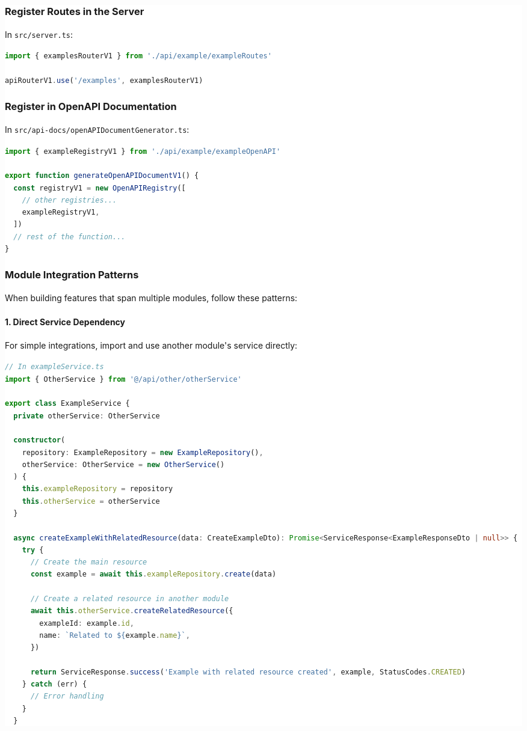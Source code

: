 ### Register Routes in the Server

In `src/server.ts`:

```typescript
import { examplesRouterV1 } from './api/example/exampleRoutes'

apiRouterV1.use('/examples', examplesRouterV1)
```

### Register in OpenAPI Documentation

In `src/api-docs/openAPIDocumentGenerator.ts`:

```typescript
import { exampleRegistryV1 } from './api/example/exampleOpenAPI'

export function generateOpenAPIDocumentV1() {
  const registryV1 = new OpenAPIRegistry([
    // other registries...
    exampleRegistryV1,
  ])
  // rest of the function...
}
```

### Module Integration Patterns

When building features that span multiple modules, follow these patterns:

#### 1. Direct Service Dependency

For simple integrations, import and use another module's service directly:

```typescript
// In exampleService.ts
import { OtherService } from '@/api/other/otherService'

export class ExampleService {
  private otherService: OtherService

  constructor(
    repository: ExampleRepository = new ExampleRepository(),
    otherService: OtherService = new OtherService()
  ) {
    this.exampleRepository = repository
    this.otherService = otherService
  }

  async createExampleWithRelatedResource(data: CreateExampleDto): Promise<ServiceResponse<ExampleResponseDto | null>> {
    try {
      // Create the main resource
      const example = await this.exampleRepository.create(data)

      // Create a related resource in another module
      await this.otherService.createRelatedResource({
        exampleId: example.id,
        name: `Related to ${example.name}`,
      })

      return ServiceResponse.success('Example with related resource created', example, StatusCodes.CREATED)
    } catch (err) {
      // Error handling
    }
  }
```